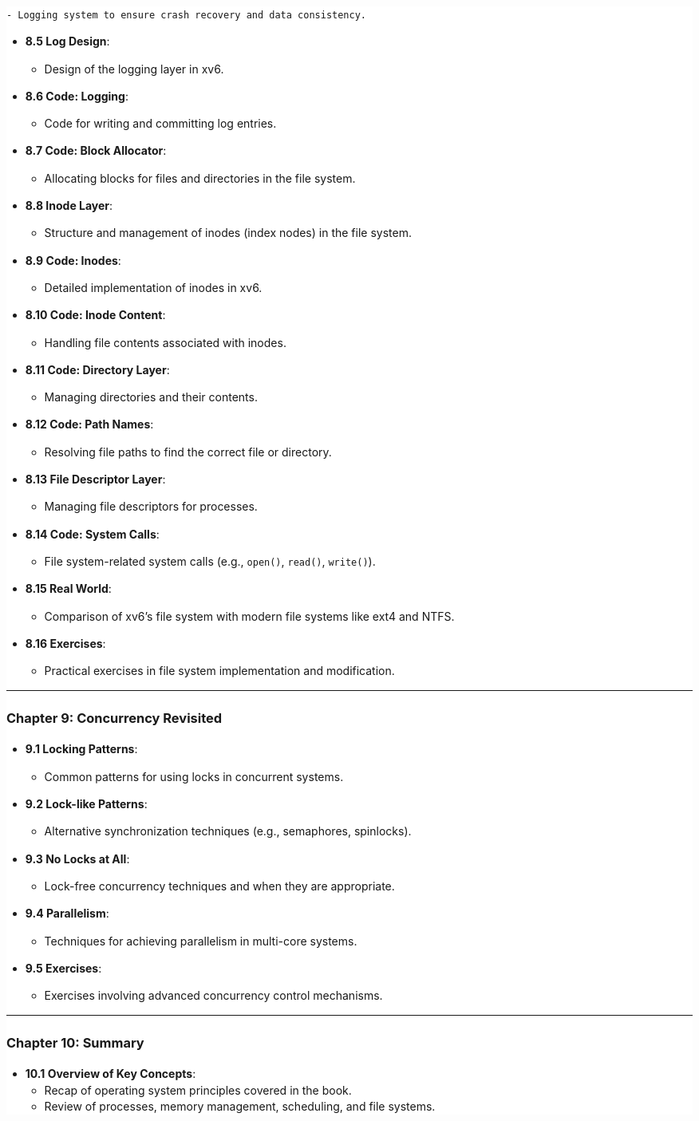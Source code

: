     - Logging system to ensure crash recovery and data consistency.
- **8.5 Log Design**:
    
    - Design of the logging layer in xv6.
- **8.6 Code: Logging**:
    
    - Code for writing and committing log entries.
- **8.7 Code: Block Allocator**:
    
    - Allocating blocks for files and directories in the file system.
- **8.8 Inode Layer**:
    
    - Structure and management of inodes (index nodes) in the file system.
- **8.9 Code: Inodes**:
    
    - Detailed implementation of inodes in xv6.
- **8.10 Code: Inode Content**:
    
    - Handling file contents associated with inodes.
- **8.11 Code: Directory Layer**:
    
    - Managing directories and their contents.
- **8.12 Code: Path Names**:
    
    - Resolving file paths to find the correct file or directory.
- **8.13 File Descriptor Layer**:
    
    - Managing file descriptors for processes.
- **8.14 Code: System Calls**:
    
    - File system-related system calls (e.g., `open()`, `read()`, `write()`).
- **8.15 Real World**:
    
    - Comparison of xv6’s file system with modern file systems like ext4 and NTFS.
- **8.16 Exercises**:
    
    - Practical exercises in file system implementation and modification.

---

### Chapter 9: Concurrency Revisited

- **9.1 Locking Patterns**:
    
    - Common patterns for using locks in concurrent systems.
- **9.2 Lock-like Patterns**:
    
    - Alternative synchronization techniques (e.g., semaphores, spinlocks).
- **9.3 No Locks at All**:
    
    - Lock-free concurrency techniques and when they are appropriate.
- **9.4 Parallelism**:
    
    - Techniques for achieving parallelism in multi-core systems.
- **9.5 Exercises**:
    
    - Exercises involving advanced concurrency control mechanisms.

---

### Chapter 10: Summary

- **10.1 Overview of Key Concepts**:
    - Recap of operating system principles covered in the book.
    - Review of processes, memory management, scheduling, and file systems.